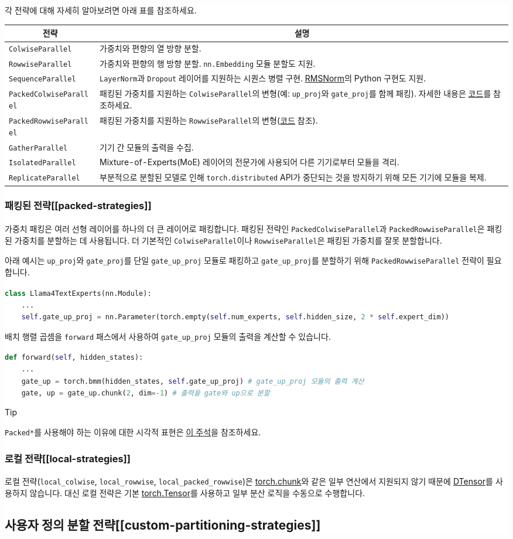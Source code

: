 각 전략에 대해 자세히 알아보려면 아래 표를 참조하세요.

| 전략 | 설명 |
|---|---|
| `ColwiseParallel` | 가중치와 편향의 열 방향 분할. |
| `RowwiseParallel` | 가중치와 편향의 행 방향 분할. `nn.Embedding` 모듈 분할도 지원. |
| `SequenceParallel` | `LayerNorm`과 `Dropout` 레이어를 지원하는 시퀀스 병렬 구현. [RMSNorm](https://github.com/facebookresearch/llama/blob/main/llama/model.py#L34)의 Python 구현도 지원. |
| `PackedColwiseParallel` | 패킹된 가중치를 지원하는 `ColwiseParallel`의 변형(예: `up_proj`와 `gate_proj`를 함께 패킹). 자세한 내용은 [코드](https://github.com/huggingface/transformers/blob/main/src/transformers/integrations/tensor_parallel.py#L79-#L108)를 참조하세요. |
| `PackedRowwiseParallel` | 패킹된 가중치를 지원하는 `RowwiseParallel`의 변형([코드](https://github.com/huggingface/transformers/blob/main/src/transformers/integrations/tensor_parallel.py#L79-#L108) 참조). |
| `GatherParallel` | 기기 간 모듈의 출력을 수집. |
| `IsolatedParallel` | Mixture-of-Experts(MoE) 레이어의 전문가에 사용되어 다른 기기로부터 모듈을 격리. |
| `ReplicateParallel` | 부분적으로 분할된 모델로 인해 `torch.distributed` API가 중단되는 것을 방지하기 위해 모든 기기에 모듈을 복제. |

### 패킹된 전략[[packed-strategies]]

가중치 패킹은 여러 선형 레이어를 하나의 더 큰 레이어로 패킹합니다. 패킹된 전략인 `PackedColwiseParallel`과 `PackedRowwiseParallel`은 패킹된 가중치를 분할하는 데 사용됩니다. 더 기본적인 `ColwiseParallel`이나 `RowwiseParallel`은 패킹된 가중치를 잘못 분할합니다.

아래 예시는 `up_proj`와 `gate_proj`를 단일 `gate_up_proj` 모듈로 패킹하고 `gate_up_proj`를 분할하기 위해 `PackedRowwiseParallel` 전략이 필요합니다.

```python
class Llama4TextExperts(nn.Module):
    ...
    self.gate_up_proj = nn.Parameter(torch.empty(self.num_experts, self.hidden_size, 2 * self.expert_dim))
```

배치 행렬 곱셈을 `forward` 패스에서 사용하여 `gate_up_proj` 모듈의 출력을 계산할 수 있습니다.

```python
def forward(self, hidden_states):
    ...
    gate_up = torch.bmm(hidden_states, self.gate_up_proj) # gate_up_proj 모듈의 출력 계산
    gate, up = gate_up.chunk(2, dim=-1) # 출력을 gate와 up으로 분할
```

> [!TIP]
> `Packed*`를 사용해야 하는 이유에 대한 시각적 표현은 [이 주석](https://github.com/huggingface/transformers/blob/main/src/transformers/integrations/tensor_parallel.py#L79-#L108)을 참조하세요.

### 로컬 전략[[local-strategies]]

로컬 전략(`local_colwise`, `local_rowwise`, `local_packed_rowwise`)은 [torch.chunk](https://docs.pytorch.org/docs/stable/generated/torch.chunk.html)와 같은 일부 연산에서 지원되지 않기 때문에 [DTensor](https://docs.pytorch.org/docs/stable/distributed.tensor.html)를 사용하지 않습니다. 대신 로컬 전략은 기본 [torch.Tensor](https://docs.pytorch.org/docs/stable/tensors.html)를 사용하고 일부 분산 로직을 수동으로 수행합니다.



## 사용자 정의 분할 전략[[custom-partitioning-strategies]]
